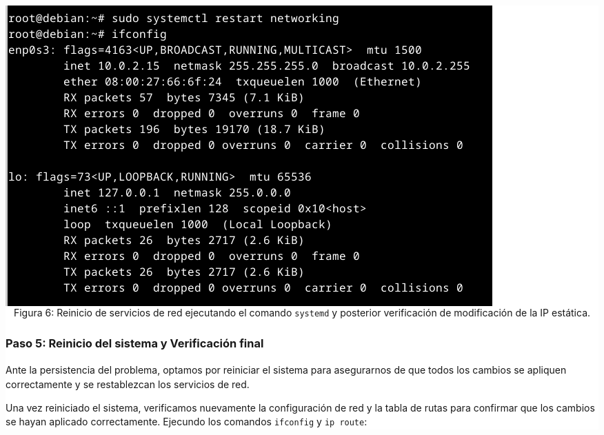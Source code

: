   <img src="fig5.png" align="center">
  <figcaption align="center">Figura 6: Reinicio de servicios de red ejecutando el comando <code>systemd</code> y posterior verificación de modificación de la IP estática.</figcaption>
</figure>

### Paso 5: Reinicio del sistema y Verificación final

Ante la persistencia del problema, optamos por reiniciar el sistema para asegurarnos de que todos los cambios se apliquen correctamente y se restablezcan los servicios de red.

Una vez reiniciado el sistema, verificamos nuevamente la configuración de red y la tabla de rutas para confirmar que los cambios se hayan aplicado correctamente. Ejecundo los comandos `ifconfig` y `ip route`:
 <figure>